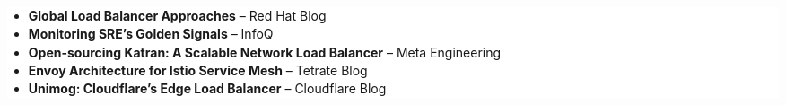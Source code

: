 * **Global Load Balancer Approaches** – Red Hat Blog
* **Monitoring SRE’s Golden Signals** – InfoQ
* **Open-sourcing Katran: A Scalable Network Load Balancer** – Meta Engineering
* **Envoy Architecture for Istio Service Mesh** – Tetrate Blog
* **Unimog: Cloudflare’s Edge Load Balancer** – Cloudflare Blog
